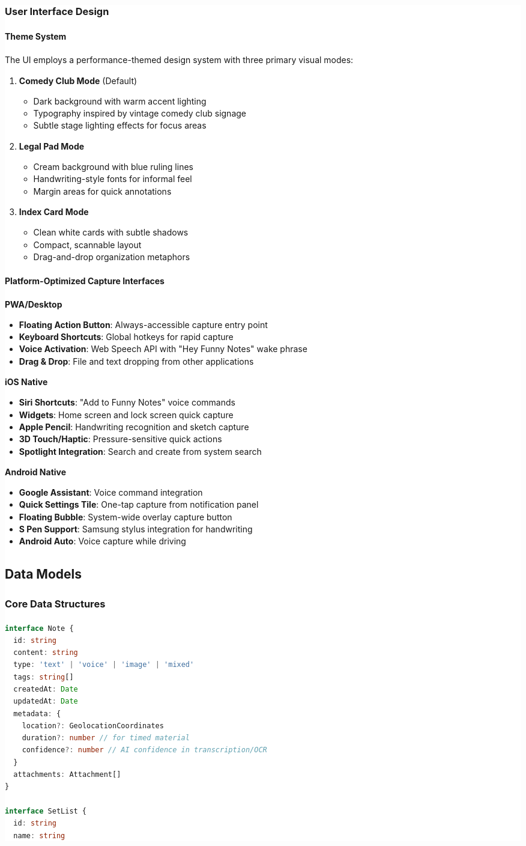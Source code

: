 ### User Interface Design

#### Theme System
The UI employs a performance-themed design system with three primary visual modes:

1. **Comedy Club Mode** (Default)
   - Dark background with warm accent lighting
   - Typography inspired by vintage comedy club signage
   - Subtle stage lighting effects for focus areas

2. **Legal Pad Mode**
   - Cream background with blue ruling lines
   - Handwriting-style fonts for informal feel
   - Margin areas for quick annotations

3. **Index Card Mode**
   - Clean white cards with subtle shadows
   - Compact, scannable layout
   - Drag-and-drop organization metaphors

#### Platform-Optimized Capture Interfaces

**PWA/Desktop**
- **Floating Action Button**: Always-accessible capture entry point
- **Keyboard Shortcuts**: Global hotkeys for rapid capture
- **Voice Activation**: Web Speech API with "Hey Funny Notes" wake phrase
- **Drag & Drop**: File and text dropping from other applications

**iOS Native**
- **Siri Shortcuts**: "Add to Funny Notes" voice commands
- **Widgets**: Home screen and lock screen quick capture
- **Apple Pencil**: Handwriting recognition and sketch capture
- **3D Touch/Haptic**: Pressure-sensitive quick actions
- **Spotlight Integration**: Search and create from system search

**Android Native**
- **Google Assistant**: Voice command integration
- **Quick Settings Tile**: One-tap capture from notification panel
- **Floating Bubble**: System-wide overlay capture button
- **S Pen Support**: Samsung stylus integration for handwriting
- **Android Auto**: Voice capture while driving

## Data Models

### Core Data Structures

```typescript
interface Note {
  id: string
  content: string
  type: 'text' | 'voice' | 'image' | 'mixed'
  tags: string[]
  createdAt: Date
  updatedAt: Date
  metadata: {
    location?: GeolocationCoordinates
    duration?: number // for timed material
    confidence?: number // AI confidence in transcription/OCR
  }
  attachments: Attachment[]
}

interface SetList {
  id: string
  name: string
```